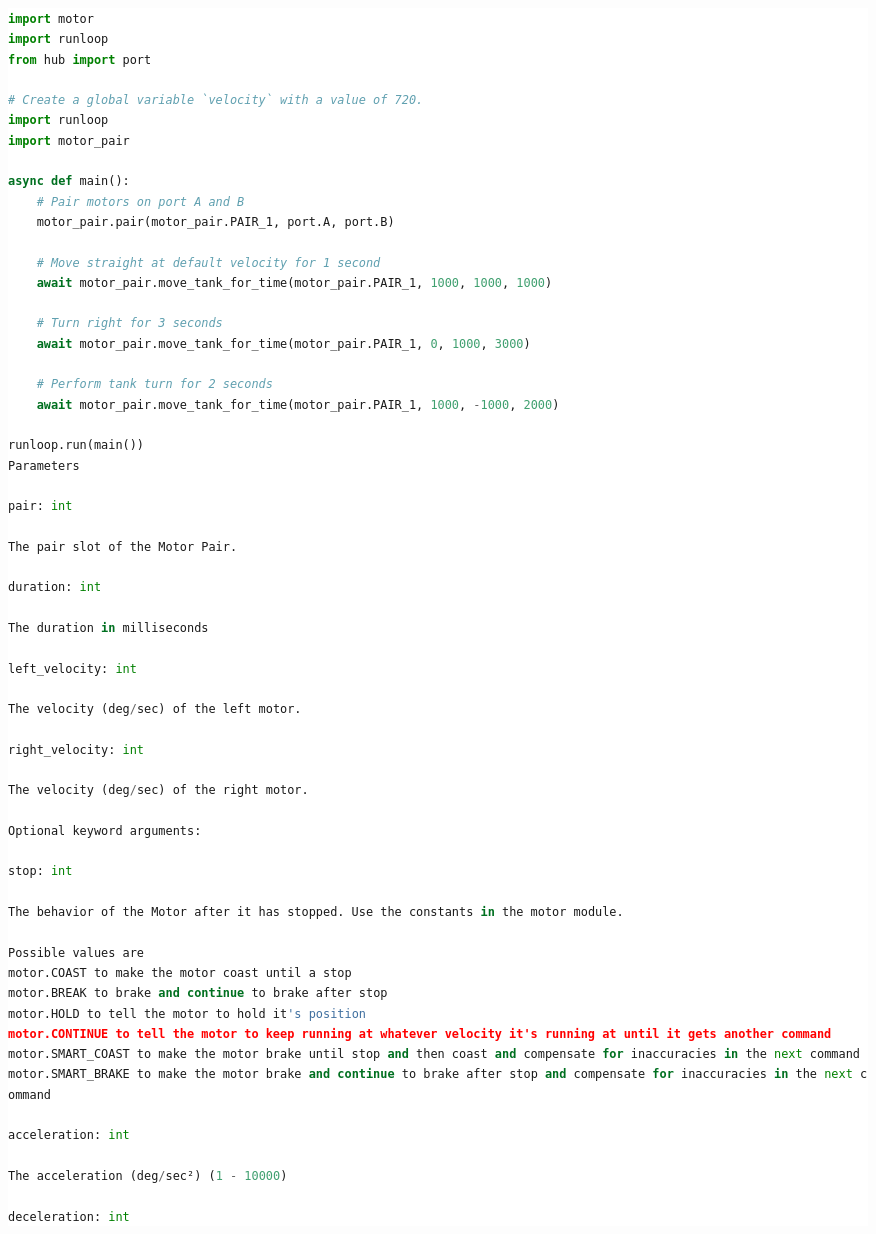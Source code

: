 ```python
import motor
import runloop
from hub import port

# Create a global variable `velocity` with a value of 720.
import runloop
import motor_pair

async def main():
    # Pair motors on port A and B 
    motor_pair.pair(motor_pair.PAIR_1, port.A, port.B)

    # Move straight at default velocity for 1 second 
    await motor_pair.move_tank_for_time(motor_pair.PAIR_1, 1000, 1000, 1000)

    # Turn right for 3 seconds 
    await motor_pair.move_tank_for_time(motor_pair.PAIR_1, 0, 1000, 3000)

    # Perform tank turn for 2 seconds 
    await motor_pair.move_tank_for_time(motor_pair.PAIR_1, 1000, -1000, 2000)

runloop.run(main())
Parameters

pair: int

The pair slot of the Motor Pair.

duration: int

The duration in milliseconds

left_velocity: int

The velocity (deg/sec) of the left motor.

right_velocity: int

The velocity (deg/sec) of the right motor.

Optional keyword arguments:

stop: int

The behavior of the Motor after it has stopped. Use the constants in the motor module.

Possible values are
motor.COAST to make the motor coast until a stop
motor.BREAK to brake and continue to brake after stop
motor.HOLD to tell the motor to hold it's position
motor.CONTINUE to tell the motor to keep running at whatever velocity it's running at until it gets another command
motor.SMART_COAST to make the motor brake until stop and then coast and compensate for inaccuracies in the next command
motor.SMART_BRAKE to make the motor brake and continue to brake after stop and compensate for inaccuracies in the next command

acceleration: int

The acceleration (deg/sec²) (1 - 10000)

deceleration: int

```